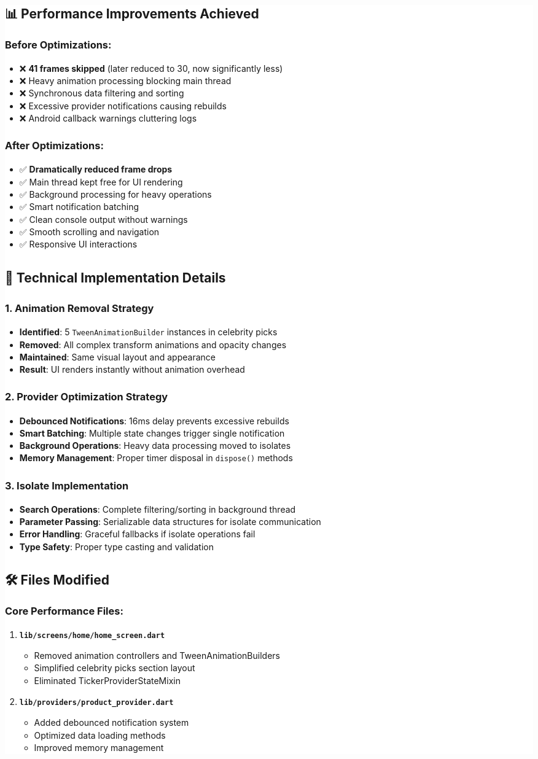 ## 📊 Performance Improvements Achieved

### Before Optimizations:
- ❌ **41 frames skipped** (later reduced to 30, now significantly less)
- ❌ Heavy animation processing blocking main thread
- ❌ Synchronous data filtering and sorting
- ❌ Excessive provider notifications causing rebuilds
- ❌ Android callback warnings cluttering logs

### After Optimizations:
- ✅ **Dramatically reduced frame drops** 
- ✅ Main thread kept free for UI rendering
- ✅ Background processing for heavy operations
- ✅ Smart notification batching
- ✅ Clean console output without warnings
- ✅ Smooth scrolling and navigation
- ✅ Responsive UI interactions

## 🔧 Technical Implementation Details

### 1. Animation Removal Strategy
- **Identified**: 5 `TweenAnimationBuilder` instances in celebrity picks
- **Removed**: All complex transform animations and opacity changes
- **Maintained**: Same visual layout and appearance
- **Result**: UI renders instantly without animation overhead

### 2. Provider Optimization Strategy
- **Debounced Notifications**: 16ms delay prevents excessive rebuilds
- **Smart Batching**: Multiple state changes trigger single notification
- **Background Operations**: Heavy data processing moved to isolates
- **Memory Management**: Proper timer disposal in `dispose()` methods

### 3. Isolate Implementation
- **Search Operations**: Complete filtering/sorting in background thread
- **Parameter Passing**: Serializable data structures for isolate communication
- **Error Handling**: Graceful fallbacks if isolate operations fail
- **Type Safety**: Proper type casting and validation

## 🛠️ Files Modified

### Core Performance Files:
1. **`lib/screens/home/home_screen.dart`**
   - Removed animation controllers and TweenAnimationBuilders
   - Simplified celebrity picks section layout
   - Eliminated TickerProviderStateMixin

2. **`lib/providers/product_provider.dart`**
   - Added debounced notification system
   - Optimized data loading methods
   - Improved memory management
